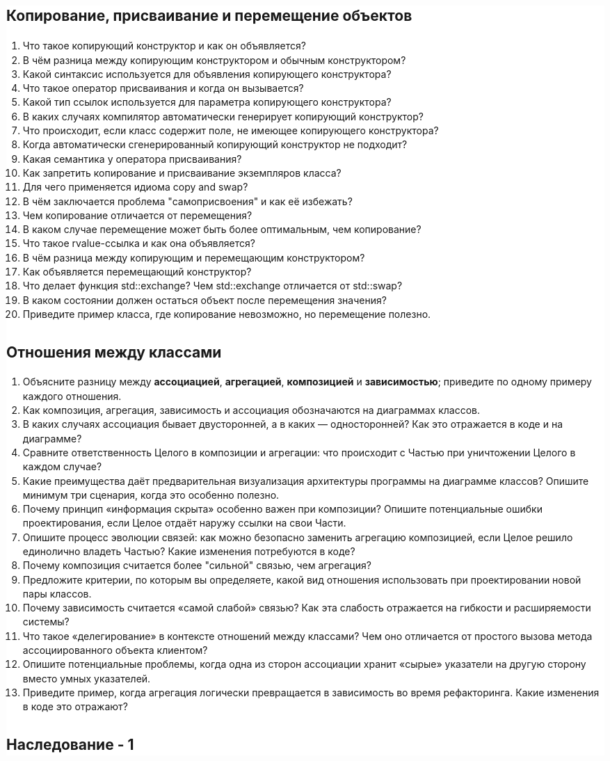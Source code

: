## Копирование, присваивание и перемещение объектов

1. Что такое копирующий конструктор и как он объявляется?  
2. В чём разница между копирующим конструктором и обычным конструктором?  
3. Какой синтаксис используется для объявления копирующего конструктора?  
4. Что такое оператор присваивания и когда он вызывается?  
5. Какой тип ссылок используется для параметра копирующего конструктора?
6. В каких случаях компилятор автоматически генерирует копирующий конструктор?  
7. Что происходит, если класс содержит поле, не имеющее копирующего конструктора?
8. Когда автоматически сгенерированный копирующий конструктор не подходит?
9. Какая семантика у оператора присваивания?
10. Как запретить копирование и присваивание экземпляров класса?
11. Для чего применяется идиома copy and swap?
12. В чём заключается проблема "самоприсвоения" и как её избежать?
13. Чем копирование отличается от перемещения?
14. В каком случае перемещение может быть более оптимальным, чем копирование?
15. Что такое rvalue-ссылка и как она объявляется?
16. В чём разница между копирующим и перемещающим конструктором?
17. Как объявляется перемещающий конструктор?
18. Что делает функция std::exchange? Чем std::exchange отличается от std::swap?
19. В каком состоянии должен остаться объект после перемещения значения?
20. Приведите пример класса, где копирование невозможно, но перемещение полезно.

## Отношения между классами

1. Объясните разницу между **ассоциацией**, **агрегацией**, **композицией** и **зависимостью**;
   приведите по одному примеру каждого отношения.
2. Как композиция, агрегация, зависимость и ассоциация обозначаются на диаграммах классов.
3. В каких случаях ассоциация бывает двусторонней, а в каких — односторонней? Как это отражается в коде и на диаграмме?
4. Сравните ответственность Целого в композиции и агрегации: что происходит с Частью при уничтожении Целого в каждом случае?
5. Какие преимущества даёт предварительная визуализация архитектуры программы на диаграмме классов?
   Опишите минимум три сценария, когда это особенно полезно.
6. Почему принцип «информация скрыта» особенно важен при композиции?
   Опишите потенциальные ошибки проектирования, если Целое отдаёт наружу ссылки на свои Части.
7. Опишите процесс эволюции связей: как можно безопасно заменить агрегацию компози­цией,
   если Целое решило единолично владеть Частью? Какие изменения потребуются в коде?
8. Почему композиция считается более "сильной" связью, чем агрегация?
9. Предложите критерии, по которым вы определяете, какой вид отношения использовать при проектировании новой пары классов.
10. Почему зависимость считается «самой слабой» связью? Как эта слабость отражается на гибкости и расширяемости системы?
11. Что такое «делегирование» в контексте отношений между классами?
    Чем оно отличается от простого вызова метода ассоциированного объекта клиентом?
12. Опишите потенциальные проблемы, когда одна из сторон ассоциации хранит
    «сырые» указатели на другую сторону вместо умных указателей.
13. Приведите пример, когда агрегация логически превращается в зависимость во время рефакто­ринга.
    Какие изменения в коде это отражают?

## Наследование - 1
